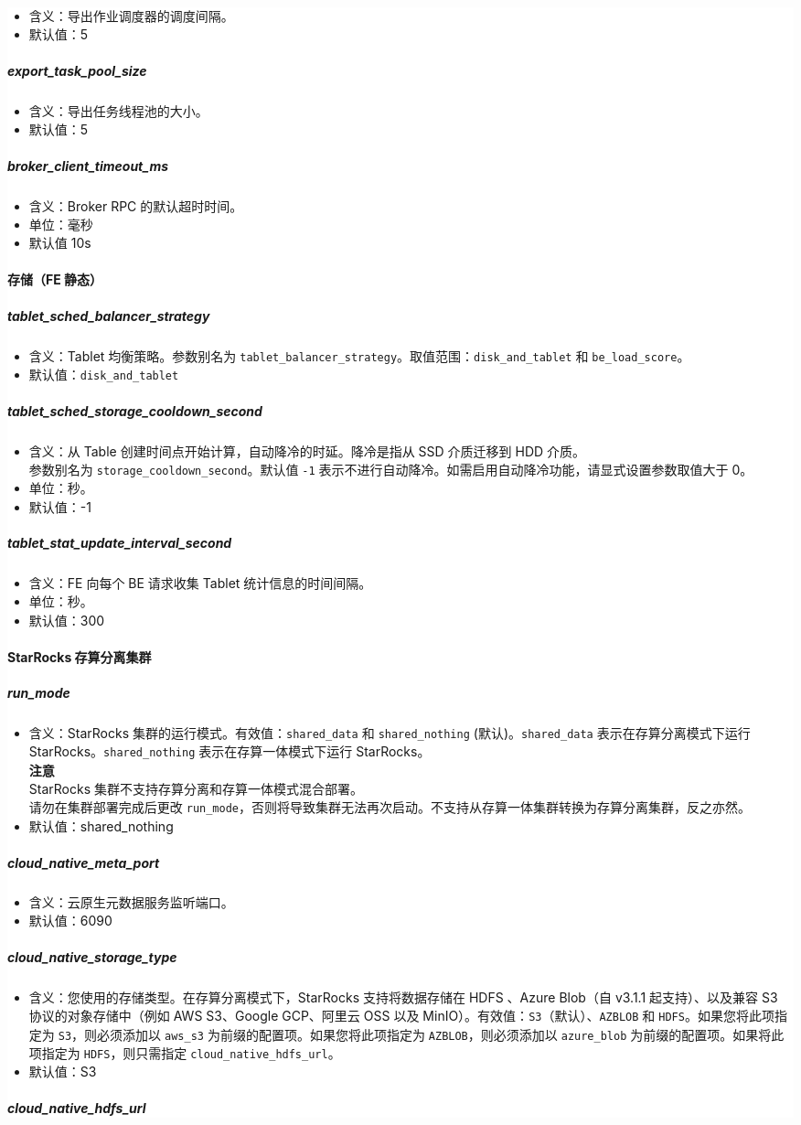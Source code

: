 - 含义：导出作业调度器的调度间隔。
- 默认值：5

##### export_task_pool_size

- 含义：导出任务线程池的大小。
- 默认值：5

##### broker_client_timeout_ms

- 含义：Broker RPC 的默认超时时间。
- 单位：毫秒
- 默认值 10s

#### 存储（FE 静态）

##### tablet_sched_balancer_strategy

- 含义：Tablet 均衡策略。参数别名为 `tablet_balancer_strategy`。取值范围：`disk_and_tablet` 和 `be_load_score`。
- 默认值：`disk_and_tablet`

##### tablet_sched_storage_cooldown_second

- 含义：从 Table 创建时间点开始计算，自动降冷的时延。降冷是指从 SSD 介质迁移到 HDD 介质。<br />参数别名为 `storage_cooldown_second`。默认值 `-1` 表示不进行自动降冷。如需启用自动降冷功能，请显式设置参数取值大于 0。
- 单位：秒。
- 默认值：-1

##### tablet_stat_update_interval_second

- 含义：FE 向每个 BE 请求收集 Tablet 统计信息的时间间隔。
- 单位：秒。
- 默认值：300

#### StarRocks 存算分离集群

##### run_mode

- 含义：StarRocks 集群的运行模式。有效值：`shared_data` 和 `shared_nothing` (默认)。`shared_data` 表示在存算分离模式下运行 StarRocks。`shared_nothing` 表示在存算一体模式下运行 StarRocks。<br />**注意**<br />StarRocks 集群不支持存算分离和存算一体模式混合部署。<br />请勿在集群部署完成后更改 `run_mode`，否则将导致集群无法再次启动。不支持从存算一体集群转换为存算分离集群，反之亦然。
- 默认值：shared_nothing

##### cloud_native_meta_port

- 含义：云原生元数据服务监听端口。
- 默认值：6090

##### cloud_native_storage_type

- 含义：您使用的存储类型。在存算分离模式下，StarRocks 支持将数据存储在 HDFS 、Azure Blob（自 v3.1.1 起支持）、以及兼容 S3 协议的对象存储中（例如 AWS S3、Google GCP、阿里云 OSS 以及 MinIO）。有效值：`S3`（默认）、`AZBLOB` 和 `HDFS`。如果您将此项指定为 `S3`，则必须添加以 `aws_s3` 为前缀的配置项。如果您将此项指定为 `AZBLOB`，则必须添加以 `azure_blob` 为前缀的配置项。如果将此项指定为 `HDFS`，则只需指定 `cloud_native_hdfs_url`。
- 默认值：S3

##### cloud_native_hdfs_url
